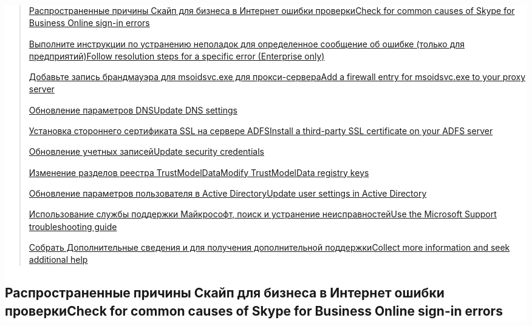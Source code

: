 > [<span data-ttu-id="ce4f6-109">Распространенные причины Скайп для бизнеса в Интернет ошибки проверки</span><span class="sxs-lookup"><span data-stu-id="ce4f6-109">Check for common causes of Skype for Business Online sign-in errors</span></span>](troubleshooting-sign-in-errors-for-admins.md#toc323194094)
> 
> [<span data-ttu-id="ce4f6-110">Выполните инструкции по устранению неполадок для определенное сообщение об ошибке (только для предприятий)</span><span class="sxs-lookup"><span data-stu-id="ce4f6-110">Follow resolution steps for a specific error (Enterprise only)</span></span>](troubleshooting-sign-in-errors-for-admins.md#toc325626440)
> 
> [<span data-ttu-id="ce4f6-111">Добавьте запись брандмауэра для msoidsvc.exe для прокси-сервера</span><span class="sxs-lookup"><span data-stu-id="ce4f6-111">Add a firewall entry for msoidsvc.exe to your proxy server</span></span>](troubleshooting-sign-in-errors-for-admins.md#add-a-firewall)
> 
> [<span data-ttu-id="ce4f6-112">Обновление параметров DNS</span><span class="sxs-lookup"><span data-stu-id="ce4f6-112">Update DNS settings</span></span>](troubleshooting-sign-in-errors-for-admins.md#update-dns-service)
> 
> [<span data-ttu-id="ce4f6-113">Установка стороннего сертификата SSL на сервере ADFS</span><span class="sxs-lookup"><span data-stu-id="ce4f6-113">Install a third-party SSL certificate on your ADFS server</span></span>](troubleshooting-sign-in-errors-for-admins.md#verify-upn-and)
> 
> [<span data-ttu-id="ce4f6-114">Обновление учетных записей</span><span class="sxs-lookup"><span data-stu-id="ce4f6-114">Update security credentials</span></span>](troubleshooting-sign-in-errors-for-admins.md#update-security-credentials)
> 
> [<span data-ttu-id="ce4f6-115">Изменение разделов реестра TrustModelData</span><span class="sxs-lookup"><span data-stu-id="ce4f6-115">Modify TrustModelData registry keys</span></span>](troubleshooting-sign-in-errors-for-admins.md#modify-trustmodeldata-registry)
> 
> [<span data-ttu-id="ce4f6-116">Обновление параметров пользователя в Active Directory</span><span class="sxs-lookup"><span data-stu-id="ce4f6-116">Update user settings in Active Directory</span></span>](troubleshooting-sign-in-errors-for-admins.md#update-user-settings)
> 
> [<span data-ttu-id="ce4f6-117">Использование службы поддержки Майкрософт, поиск и устранение неисправностей</span><span class="sxs-lookup"><span data-stu-id="ce4f6-117">Use the Microsoft Support troubleshooting guide</span></span>](troubleshooting-sign-in-errors-for-admins.md#toc325626447)
> 
> [<span data-ttu-id="ce4f6-118">Собрать Дополнительные сведения и для получения дополнительной поддержки</span><span class="sxs-lookup"><span data-stu-id="ce4f6-118">Collect more information and seek additional help </span></span>](troubleshooting-sign-in-errors-for-admins.md#collect-more-information)

## <a name="check-for-common-causes-of-skype-for-business-online-sign-in-errors"></a><span data-ttu-id="ce4f6-119">Распространенные причины Скайп для бизнеса в Интернет ошибки проверки</span><span class="sxs-lookup"><span data-stu-id="ce4f6-119">Check for common causes of Skype for Business Online sign-in errors</span></span>
<span data-ttu-id="ce4f6-120"><a name="toc323194094"> </a></span><span class="sxs-lookup"><span data-stu-id="ce4f6-120"></span></span>
